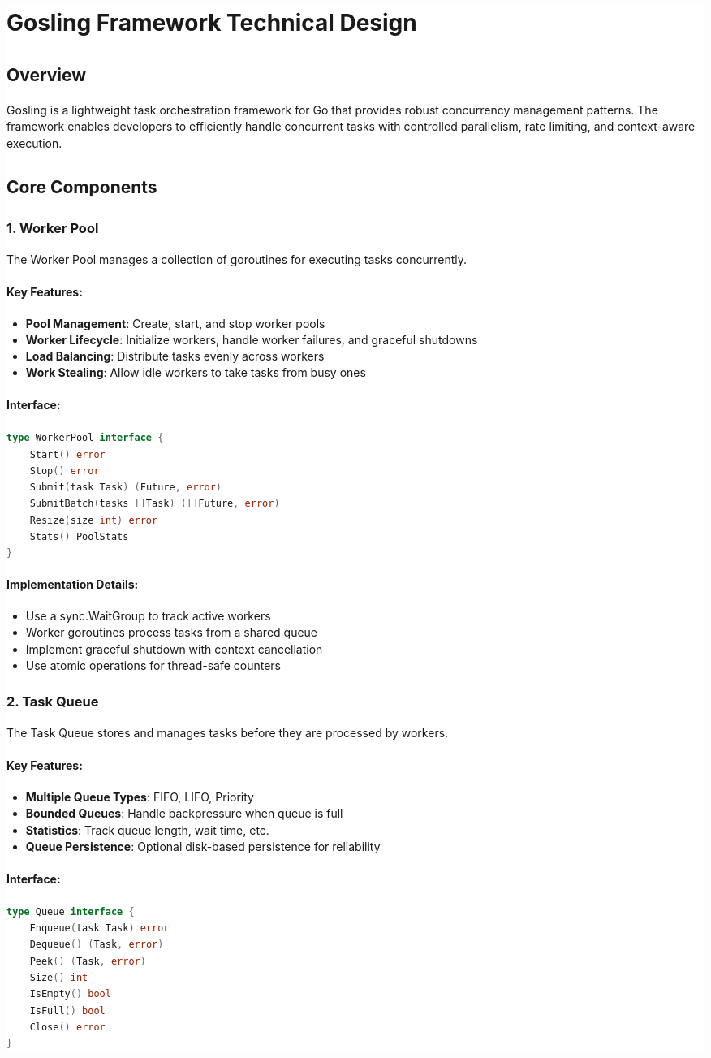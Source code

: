 # Gosling Framework Technical Design

## Overview

Gosling is a lightweight task orchestration framework for Go that provides robust concurrency management patterns. The framework enables developers to efficiently handle concurrent tasks with controlled parallelism, rate limiting, and context-aware execution.

## Core Components

### 1. Worker Pool

The Worker Pool manages a collection of goroutines for executing tasks concurrently.

#### Key Features:
- **Pool Management**: Create, start, and stop worker pools
- **Worker Lifecycle**: Initialize workers, handle worker failures, and graceful shutdowns
- **Load Balancing**: Distribute tasks evenly across workers
- **Work Stealing**: Allow idle workers to take tasks from busy ones

#### Interface:
```go
type WorkerPool interface {
    Start() error
    Stop() error
    Submit(task Task) (Future, error)
    SubmitBatch(tasks []Task) ([]Future, error)
    Resize(size int) error
    Stats() PoolStats
}
```

#### Implementation Details:
- Use a sync.WaitGroup to track active workers
- Worker goroutines process tasks from a shared queue
- Implement graceful shutdown with context cancellation
- Use atomic operations for thread-safe counters

### 2. Task Queue

The Task Queue stores and manages tasks before they are processed by workers.

#### Key Features:
- **Multiple Queue Types**: FIFO, LIFO, Priority
- **Bounded Queues**: Handle backpressure when queue is full
- **Statistics**: Track queue length, wait time, etc.
- **Queue Persistence**: Optional disk-based persistence for reliability

#### Interface:
```go
type Queue interface {
    Enqueue(task Task) error
    Dequeue() (Task, error)
    Peek() (Task, error)
    Size() int
    IsEmpty() bool
    IsFull() bool
    Close() error
}
```
